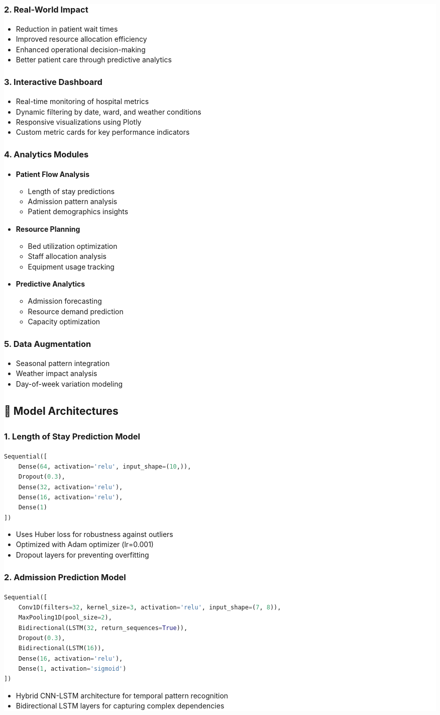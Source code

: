 ### 2. Real-World Impact
- Reduction in patient wait times
- Improved resource allocation efficiency
- Enhanced operational decision-making
- Better patient care through predictive analytics

### 3. Interactive Dashboard
- Real-time monitoring of hospital metrics
- Dynamic filtering by date, ward, and weather conditions
- Responsive visualizations using Plotly
- Custom metric cards for key performance indicators

### 4. Analytics Modules
- **Patient Flow Analysis**
  - Length of stay predictions
  - Admission pattern analysis
  - Patient demographics insights
  
- **Resource Planning**
  - Bed utilization optimization
  - Staff allocation analysis
  - Equipment usage tracking
  
- **Predictive Analytics**
  - Admission forecasting
  - Resource demand prediction
  - Capacity optimization

### 5. Data Augmentation
- Seasonal pattern integration
- Weather impact analysis
- Day-of-week variation modeling

## 🧠 Model Architectures

### 1. Length of Stay Prediction Model
```python
Sequential([
    Dense(64, activation='relu', input_shape=(10,)),
    Dropout(0.3),
    Dense(32, activation='relu'),
    Dense(16, activation='relu'),
    Dense(1)
])
```
- Uses Huber loss for robustness against outliers
- Optimized with Adam optimizer (lr=0.001)
- Dropout layers for preventing overfitting

### 2. Admission Prediction Model
```python
Sequential([
    Conv1D(filters=32, kernel_size=3, activation='relu', input_shape=(7, 8)),
    MaxPooling1D(pool_size=2),
    Bidirectional(LSTM(32, return_sequences=True)),
    Dropout(0.3),
    Bidirectional(LSTM(16)),
    Dense(16, activation='relu'),
    Dense(1, activation='sigmoid')
])
```
- Hybrid CNN-LSTM architecture for temporal pattern recognition
- Bidirectional LSTM layers for capturing complex dependencies